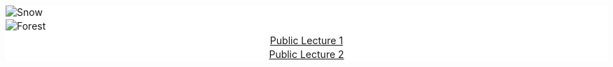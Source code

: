 <div class="row">
  <div class="column">
    <img src="/img/PL1.jpeg" alt="Snow" style="width:100%">
  </div>
  <div class="column">
    <img src="/img/PL2.jpeg" alt="Forest" style="width:100%">
  </div>
</div>

<div class="row">
  <div class="column">
    <center><a href="https://bit.ly/ssgc2020ITB_PublicLecture1" target="_blank">Public Lecture 1</a></center>
  </div>
  <div class="column">
    <center><a href="https://bit.ly/ssgc2020ITB_PublicLecture2" target="_blank">Public Lecture  2</a></center>
  </div>
</div>
